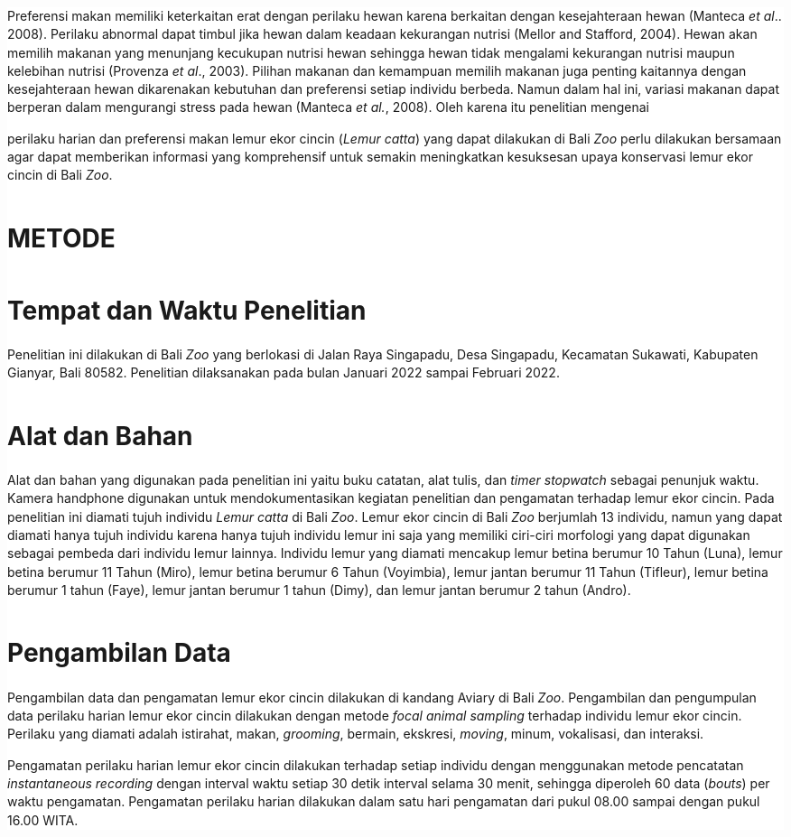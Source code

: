 <p><span class="font2">Preferensi makan memiliki keterkaitan erat dengan perilaku hewan karena berkaitan dengan kesejahteraan hewan (Manteca </span><span class="font2" style="font-style:italic;">et al</span><span class="font2">.. 2008). Perilaku abnormal dapat timbul jika hewan dalam keadaan kekurangan nutrisi (Mellor and Stafford, 2004). Hewan akan memilih makanan yang menunjang kecukupan nutrisi hewan sehingga hewan tidak mengalami kekurangan nutrisi maupun kelebihan nutrisi (Provenza </span><span class="font2" style="font-style:italic;">et al</span><span class="font2">., 2003). Pilihan makanan dan kemampuan memilih makanan juga penting kaitannya dengan kesejahteraan hewan dikarenakan kebutuhan dan preferensi setiap individu berbeda. Namun dalam hal ini, variasi makanan dapat berperan dalam mengurangi stress pada hewan (Manteca </span><span class="font2" style="font-style:italic;">et al.</span><span class="font2">, 2008). Oleh karena itu penelitian mengenai</span></p>
<p><span class="font2">perilaku harian dan preferensi makan lemur ekor cincin (</span><span class="font2" style="font-style:italic;">Lemur catta</span><span class="font2">) yang dapat dilakukan di Bali </span><span class="font2" style="font-style:italic;">Zoo</span><span class="font2"> perlu dilakukan bersamaan agar dapat memberikan informasi yang komprehensif untuk semakin meningkatkan kesuksesan upaya konservasi lemur ekor cincin di Bali </span><span class="font2" style="font-style:italic;">Zoo</span><span class="font2">.</span></p>
<h1><a name="bookmark6"></a><span class="font2" style="font-weight:bold;"><a name="bookmark7"></a>METODE</span></h1>
<h1><a name="bookmark8"></a><span class="font2" style="font-weight:bold;"><a name="bookmark9"></a>Tempat dan Waktu Penelitian</span></h1>
<p><span class="font2">Penelitian ini dilakukan di Bali </span><span class="font2" style="font-style:italic;">Zoo</span><span class="font2"> yang berlokasi di Jalan Raya Singapadu, Desa Singapadu, Kecamatan Sukawati, Kabupaten Gianyar, Bali 80582. Penelitian dilaksanakan pada bulan Januari 2022 sampai Februari 2022.</span></p>
<h1><a name="bookmark10"></a><span class="font2" style="font-weight:bold;"><a name="bookmark11"></a>Alat dan Bahan</span></h1>
<p><span class="font2">Alat dan bahan yang digunakan pada penelitian ini yaitu buku catatan, alat tulis, dan </span><span class="font2" style="font-style:italic;">timer stopwatch</span><span class="font2"> sebagai penunjuk waktu. Kamera handphone digunakan untuk mendokumentasikan kegiatan penelitian dan pengamatan terhadap lemur ekor cincin. Pada penelitian ini diamati tujuh individu </span><span class="font2" style="font-style:italic;">Lemur catta</span><span class="font2"> di Bali </span><span class="font2" style="font-style:italic;">Zoo</span><span class="font2">. Lemur ekor cincin di Bali </span><span class="font2" style="font-style:italic;">Zoo</span><span class="font2"> berjumlah 13 individu, namun yang dapat diamati hanya tujuh individu karena hanya tujuh individu lemur ini saja yang memiliki ciri-ciri morfologi yang dapat digunakan sebagai pembeda dari individu lemur lainnya. Individu lemur yang diamati mencakup lemur betina berumur 10 Tahun (Luna), lemur betina berumur 11 Tahun (Miro), lemur betina berumur 6 Tahun (Voyimbia), lemur jantan berumur 11 Tahun (Tifleur), lemur betina berumur 1 tahun (Faye), lemur jantan berumur 1 tahun (Dimy), dan lemur jantan berumur 2 tahun (Andro).</span></p>
<h1><a name="bookmark12"></a><span class="font2" style="font-weight:bold;"><a name="bookmark13"></a>Pengambilan Data</span></h1>
<p><span class="font2">Pengambilan data dan pengamatan lemur ekor cincin dilakukan di kandang Aviary di Bali </span><span class="font2" style="font-style:italic;">Zoo</span><span class="font2">. Pengambilan dan pengumpulan data perilaku harian lemur ekor cincin dilakukan dengan metode </span><span class="font2" style="font-style:italic;">focal animal sampling</span><span class="font2"> terhadap individu lemur ekor cincin. Perilaku yang diamati adalah istirahat, makan, </span><span class="font2" style="font-style:italic;">grooming</span><span class="font2">, bermain, ekskresi, </span><span class="font2" style="font-style:italic;">moving</span><span class="font2">, minum, vokalisasi, dan interaksi.</span></p>
<p><span class="font2">Pengamatan perilaku harian lemur ekor cincin dilakukan terhadap setiap individu dengan menggunakan metode pencatatan </span><span class="font2" style="font-style:italic;">instantaneous recording</span><span class="font2"> dengan interval waktu setiap 30 detik interval selama 30 menit, sehingga diperoleh 60 data (</span><span class="font2" style="font-style:italic;">bouts</span><span class="font2">) per waktu pengamatan. Pengamatan perilaku harian dilakukan dalam satu hari pengamatan dari pukul 08.00 sampai dengan pukul 16.00 WITA.</span></p>